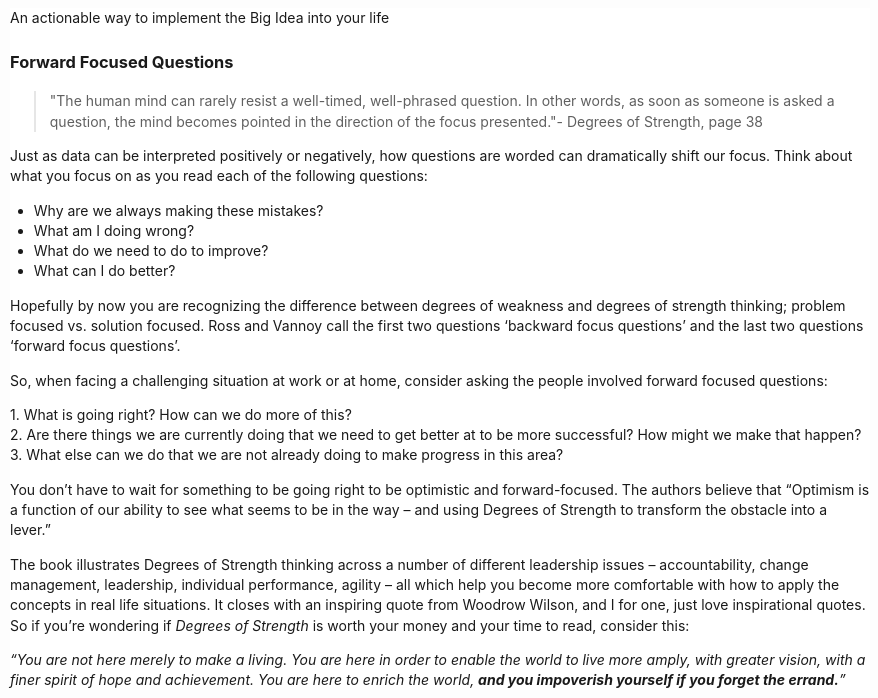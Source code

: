 An actionable way to implement the Big Idea into your life

### Forward Focused Questions

> "The human mind can rarely resist a well-timed, well-phrased question. In other words, as soon as someone is asked a question, the mind becomes pointed in the direction of the focus presented."- Degrees of Strength, page 38

Just as data can be interpreted positively or negatively, how questions are worded can dramatically shift our focus. Think about what you focus on as you read each of the following questions:

*   Why are we always making these mistakes?
*   What am I doing wrong?
*   What do we need to do to improve?
*   What can I do better?

Hopefully by now you are recognizing the difference between degrees of weakness and degrees of strength thinking; problem focused vs. solution focused. Ross and Vannoy call the first two questions ‘backward focus questions’ and the last two questions ‘forward focus questions’.

So, when facing a challenging situation at work or at home, consider asking the people involved forward focused questions:

1\. What is going right? How can we do more of this?  
2\. Are there things we are currently doing that we need to get better at to be more successful? How might we make that happen?  
3\. What else can we do that we are not already doing to make progress in this area?

You don’t have to wait for something to be going right to be optimistic and forward-focused. The authors believe that “Optimism is a function of our ability to see what seems to be in the way – and using Degrees of Strength to transform the obstacle into a lever.”

The book illustrates Degrees of Strength thinking across a number of different leadership issues – accountability, change management, leadership, individual performance, agility – all which help you become more comfortable with how to apply the concepts in real life situations. It closes with an inspiring quote from Woodrow Wilson, and I for one, just love inspirational quotes. So if you’re wondering if _Degrees of Strength_ is worth your money and your time to read, consider this:

_“You are not here merely to make a living. You are here in order to enable the world to live more amply, with greater vision, with a finer spirit of hope and achievement. You are here to enrich the world,_ **_and you impoverish yourself if you forget the errand._**_”_
